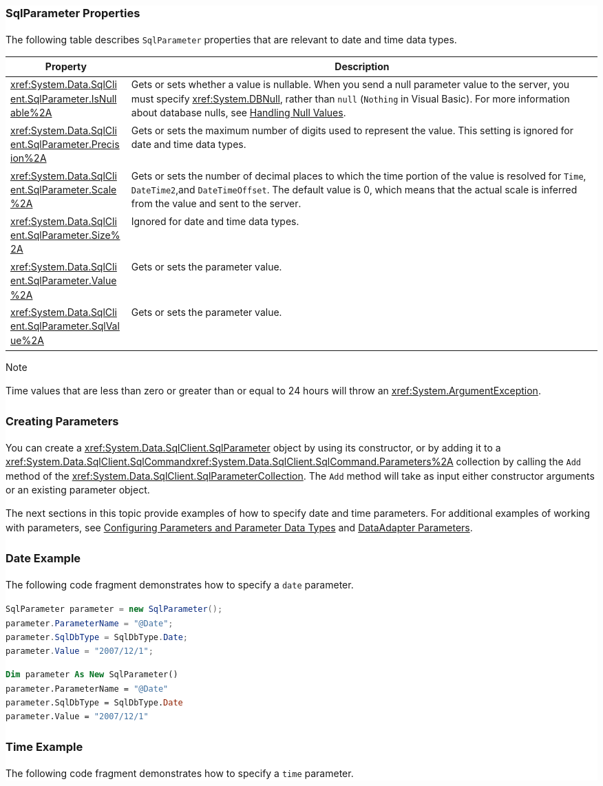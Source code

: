 ### SqlParameter Properties  
 The following table describes `SqlParameter` properties that are relevant to date and time data types.  
  
|Property|Description|  
|--------------|-----------------|  
|<xref:System.Data.SqlClient.SqlParameter.IsNullable%2A>|Gets or sets whether a value is nullable. When you send a null parameter value to the server, you must specify <xref:System.DBNull>, rather than `null` (`Nothing` in Visual Basic). For more information about database nulls, see [Handling Null Values](../../../../../docs/framework/data/adonet/sql/handling-null-values.md).|  
|<xref:System.Data.SqlClient.SqlParameter.Precision%2A>|Gets or sets the maximum number of digits used to represent the value. This setting is ignored for date and time data types.|  
|<xref:System.Data.SqlClient.SqlParameter.Scale%2A>|Gets or sets the number of decimal places to which the time portion of the value is resolved for `Time`, `DateTime2`,and `DateTimeOffset`. The default value is 0, which means that the actual scale is inferred from the value and sent to the server.|  
|<xref:System.Data.SqlClient.SqlParameter.Size%2A>|Ignored for date and time data types.|  
|<xref:System.Data.SqlClient.SqlParameter.Value%2A>|Gets or sets the parameter value.|  
|<xref:System.Data.SqlClient.SqlParameter.SqlValue%2A>|Gets or sets the parameter value.|  
  
> [!NOTE]
>  Time values that are less than zero or greater than or equal to 24 hours will throw an <xref:System.ArgumentException>.  
  
### Creating Parameters  
 You can create a <xref:System.Data.SqlClient.SqlParameter> object by using its constructor, or by adding it to a <xref:System.Data.SqlClient.SqlCommand><xref:System.Data.SqlClient.SqlCommand.Parameters%2A> collection by calling the `Add` method of the <xref:System.Data.SqlClient.SqlParameterCollection>. The `Add` method will take as input either constructor arguments or an existing parameter object.  
  
 The next sections in this topic provide examples of how to specify date and time parameters. For additional examples of working with parameters, see [Configuring Parameters and Parameter Data Types](../../../../../docs/framework/data/adonet/configuring-parameters-and-parameter-data-types.md) and [DataAdapter Parameters](../../../../../docs/framework/data/adonet/dataadapter-parameters.md).  
  
### Date Example  
 The following code fragment demonstrates how to specify a `date` parameter.  
  
```csharp  
SqlParameter parameter = new SqlParameter();  
parameter.ParameterName = "@Date";  
parameter.SqlDbType = SqlDbType.Date;  
parameter.Value = "2007/12/1";  
```  
  
```vb  
Dim parameter As New SqlParameter()  
parameter.ParameterName = "@Date"  
parameter.SqlDbType = SqlDbType.Date  
parameter.Value = "2007/12/1"  
```  
  
### Time Example  
 The following code fragment demonstrates how to specify a `time` parameter.  
  